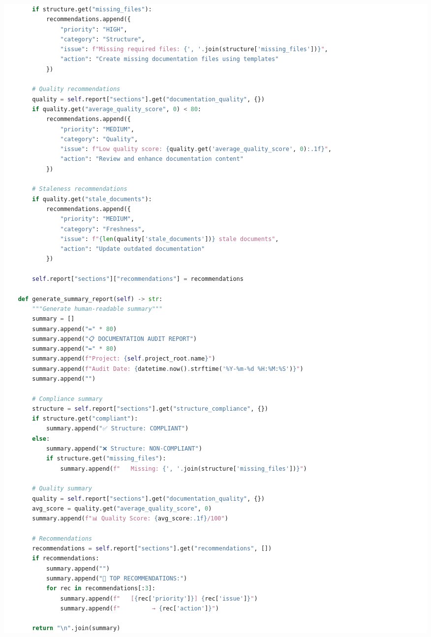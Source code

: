 ```python
        if structure.get("missing_files"):
            recommendations.append({
                "priority": "HIGH",
                "category": "Structure",
                "issue": f"Missing required files: {', '.join(structure['missing_files'])}",
                "action": "Create missing documentation files using templates"
            })

        # Quality recommendations
        quality = self.report["sections"].get("documentation_quality", {})
        if quality.get("average_quality_score", 0) < 80:
            recommendations.append({
                "priority": "MEDIUM",
                "category": "Quality",
                "issue": f"Low quality score: {quality.get('average_quality_score', 0):.1f}",
                "action": "Review and enhance documentation content"
            })

        # Staleness recommendations
        if quality.get("stale_documents"):
            recommendations.append({
                "priority": "MEDIUM",
                "category": "Freshness",
                "issue": f"{len(quality['stale_documents'])} stale documents",
                "action": "Update outdated documentation"
            })

        self.report["sections"]["recommendations"] = recommendations

    def generate_summary_report(self) -> str:
        """Generate human-readable summary"""
        summary = []
        summary.append("=" * 80)
        summary.append("📋 DOCUMENTATION AUDIT REPORT")
        summary.append("=" * 80)
        summary.append(f"Project: {self.project_root.name}")
        summary.append(f"Audit Date: {datetime.now().strftime('%Y-%m-%d %H:%M:%S')}")
        summary.append("")

        # Compliance summary
        structure = self.report["sections"].get("structure_compliance", {})
        if structure.get("compliant"):
            summary.append("✅ Structure: COMPLIANT")
        else:
            summary.append("❌ Structure: NON-COMPLIANT")
            if structure.get("missing_files"):
                summary.append(f"   Missing: {', '.join(structure['missing_files'])}")

        # Quality summary
        quality = self.report["sections"].get("documentation_quality", {})
        avg_score = quality.get("average_quality_score", 0)
        summary.append(f"📊 Quality Score: {avg_score:.1f}/100")

        # Recommendations
        recommendations = self.report["sections"].get("recommendations", [])
        if recommendations:
            summary.append("")
            summary.append("🎯 TOP RECOMMENDATIONS:")
            for rec in recommendations[:3]:
                summary.append(f"   [{rec['priority']}] {rec['issue']}")
                summary.append(f"         → {rec['action']}")

        return "\n".join(summary)
```